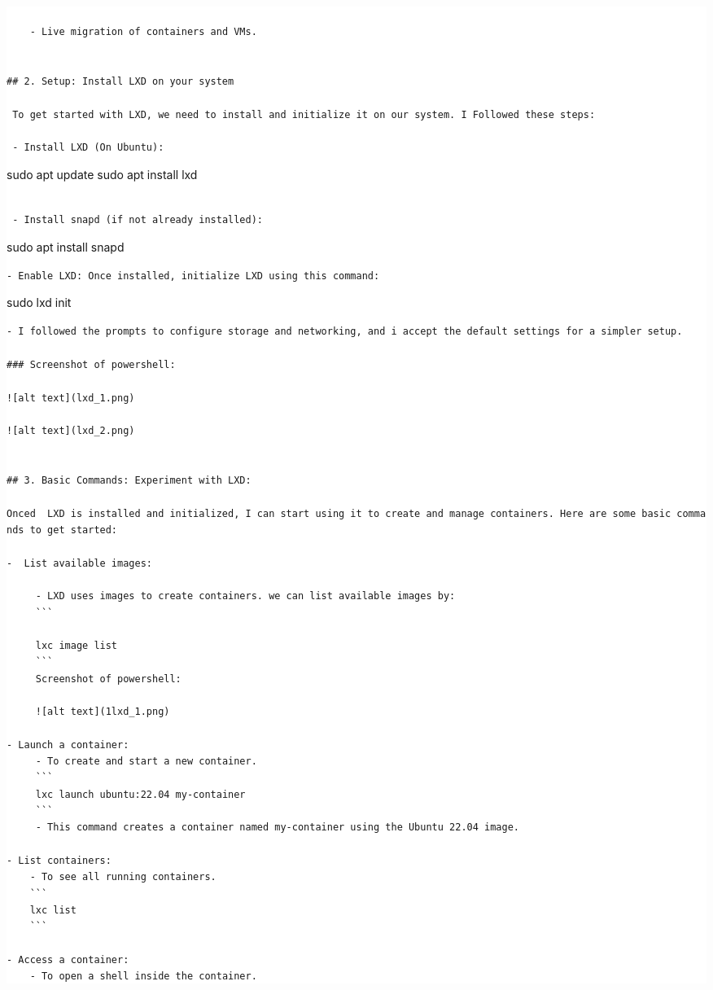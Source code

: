 ```

    - Live migration of containers and VMs.


## 2. Setup: Install LXD on your system

 To get started with LXD, we need to install and initialize it on our system. I Followed these steps:

 - Install LXD (On Ubuntu):
```
sudo apt update
sudo apt install lxd
```

 - Install snapd (if not already installed):
 ```
 sudo apt install snapd
 ```
- Enable LXD: Once installed, initialize LXD using this command:
```
sudo lxd init
```
- I followed the prompts to configure storage and networking, and i accept the default settings for a simpler setup.

### Screenshot of powershell:

![alt text](lxd_1.png)

![alt text](lxd_2.png)


## 3. Basic Commands: Experiment with LXD:

Onced  LXD is installed and initialized, I can start using it to create and manage containers. Here are some basic commands to get started:

-  List available images:

     - LXD uses images to create containers. we can list available images by:
     ```

     lxc image list
     ```
     Screenshot of powershell:

     ![alt text](1lxd_1.png)

- Launch a container:
     - To create and start a new container.
     ``` 
     lxc launch ubuntu:22.04 my-container
     ```
     - This command creates a container named my-container using the Ubuntu 22.04 image.

- List containers:
    - To see all running containers.
    ```
    lxc list
    ```

- Access a container:
    - To open a shell inside the container.
```